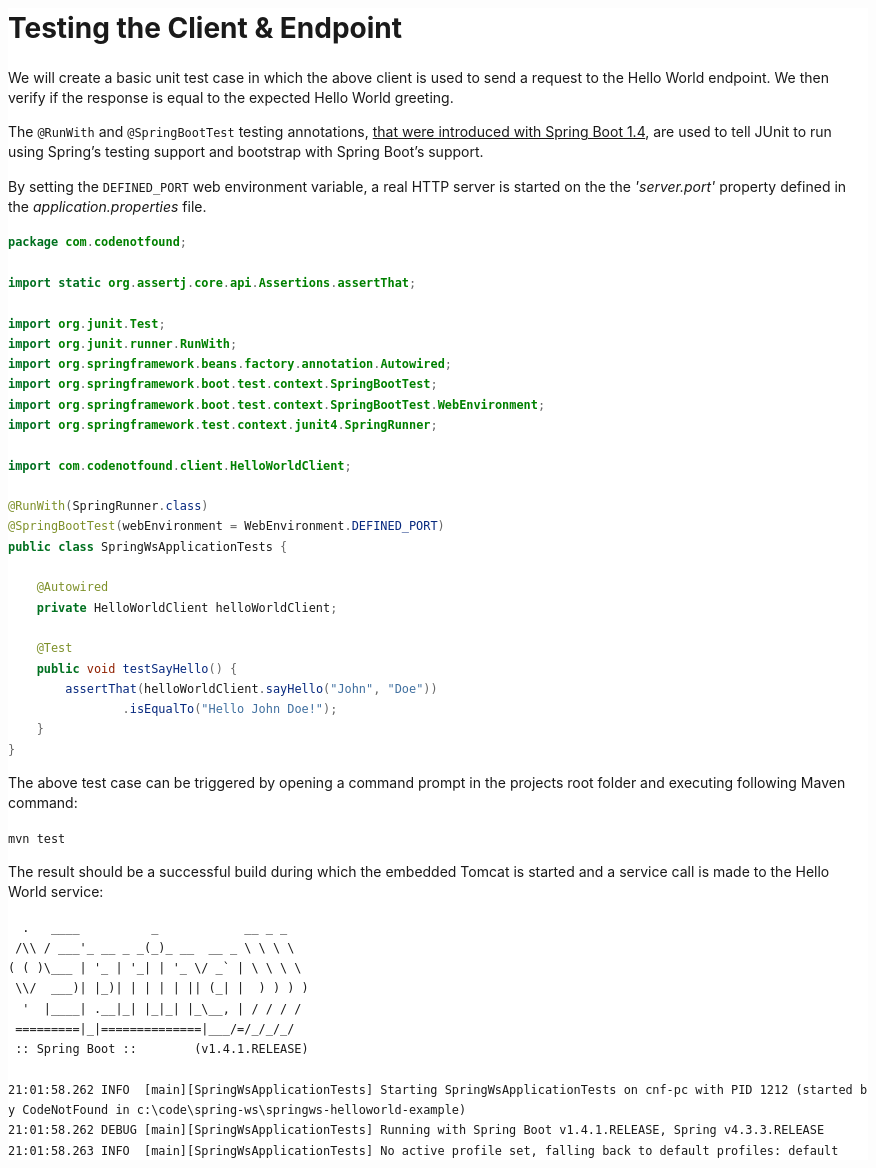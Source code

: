 # Testing the Client & Endpoint

We will create a basic unit test case in which the above client is used to send a request to the Hello World endpoint. We then verify if the response is equal to the expected Hello World greeting.

The `@RunWith` and `@SpringBootTest` testing annotations, [that were introduced with Spring Boot 1.4](https://spring.io/blog/2016/04/15/testing-improvements-in-spring-boot-1-4#spring-boot-1-4-simplifications), are used to tell JUnit to run using Spring’s testing support and bootstrap with Spring Boot’s support.

By setting the `DEFINED_PORT` web environment variable, a real HTTP server is started on the the <var>'server.port'</var> property defined in the <var>application.properties</var> file.

``` java
package com.codenotfound;

import static org.assertj.core.api.Assertions.assertThat;

import org.junit.Test;
import org.junit.runner.RunWith;
import org.springframework.beans.factory.annotation.Autowired;
import org.springframework.boot.test.context.SpringBootTest;
import org.springframework.boot.test.context.SpringBootTest.WebEnvironment;
import org.springframework.test.context.junit4.SpringRunner;

import com.codenotfound.client.HelloWorldClient;

@RunWith(SpringRunner.class)
@SpringBootTest(webEnvironment = WebEnvironment.DEFINED_PORT)
public class SpringWsApplicationTests {

    @Autowired
    private HelloWorldClient helloWorldClient;

    @Test
    public void testSayHello() {
        assertThat(helloWorldClient.sayHello("John", "Doe"))
                .isEqualTo("Hello John Doe!");
    }
}
```

The above test case can be triggered by opening a command prompt in the projects root folder and executing following Maven command:

``` plaintext
mvn test
```

The result should be a successful build during which the embedded Tomcat is started and a service call is made to the Hello World service:

``` plaintext
  .   ____          _            __ _ _
 /\\ / ___'_ __ _ _(_)_ __  __ _ \ \ \ \
( ( )\___ | '_ | '_| | '_ \/ _` | \ \ \ \
 \\/  ___)| |_)| | | | | || (_| |  ) ) ) )
  '  |____| .__|_| |_|_| |_\__, | / / / /
 =========|_|==============|___/=/_/_/_/
 :: Spring Boot ::        (v1.4.1.RELEASE)

21:01:58.262 INFO  [main][SpringWsApplicationTests] Starting SpringWsApplicationTests on cnf-pc with PID 1212 (started by CodeNotFound in c:\code\spring-ws\springws-helloworld-example)
21:01:58.262 DEBUG [main][SpringWsApplicationTests] Running with Spring Boot v1.4.1.RELEASE, Spring v4.3.3.RELEASE
21:01:58.263 INFO  [main][SpringWsApplicationTests] No active profile set, falling back to default profiles: default
```